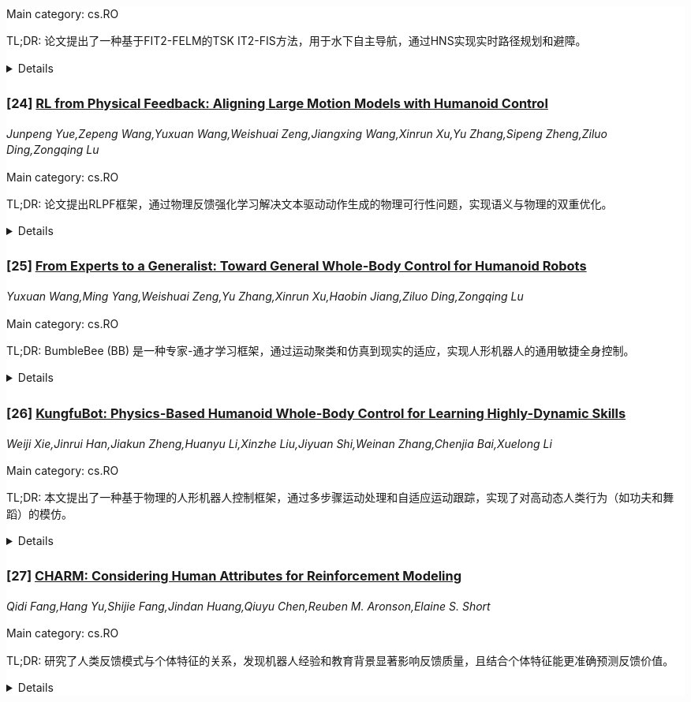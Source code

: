 Main category: cs.RO

TL;DR: 论文提出了一种基于FIT2-FELM的TSK IT2-FIS方法，用于水下自主导航，通过HNS实现实时路径规划和避障。


<details><summary>Details</summary></details>


### [24] [RL from Physical Feedback: Aligning Large Motion Models with Humanoid Control](https://arxiv.org/abs/2506.12769)
*Junpeng Yue,Zepeng Wang,Yuxuan Wang,Weishuai Zeng,Jiangxing Wang,Xinrun Xu,Yu Zhang,Sipeng Zheng,Ziluo Ding,Zongqing Lu*

Main category: cs.RO

TL;DR: 论文提出RLPF框架，通过物理反馈强化学习解决文本驱动动作生成的物理可行性问题，实现语义与物理的双重优化。


<details><summary>Details</summary></details>


### [25] [From Experts to a Generalist: Toward General Whole-Body Control for Humanoid Robots](https://arxiv.org/abs/2506.12779)
*Yuxuan Wang,Ming Yang,Weishuai Zeng,Yu Zhang,Xinrun Xu,Haobin Jiang,Ziluo Ding,Zongqing Lu*

Main category: cs.RO

TL;DR: BumbleBee (BB) 是一种专家-通才学习框架，通过运动聚类和仿真到现实的适应，实现人形机器人的通用敏捷全身控制。


<details><summary>Details</summary></details>


### [26] [KungfuBot: Physics-Based Humanoid Whole-Body Control for Learning Highly-Dynamic Skills](https://arxiv.org/abs/2506.12851)
*Weiji Xie,Jinrui Han,Jiakun Zheng,Huanyu Li,Xinzhe Liu,Jiyuan Shi,Weinan Zhang,Chenjia Bai,Xuelong Li*

Main category: cs.RO

TL;DR: 本文提出了一种基于物理的人形机器人控制框架，通过多步骤运动处理和自适应运动跟踪，实现了对高动态人类行为（如功夫和舞蹈）的模仿。


<details><summary>Details</summary></details>


### [27] [CHARM: Considering Human Attributes for Reinforcement Modeling](https://arxiv.org/abs/2506.13079)
*Qidi Fang,Hang Yu,Shijie Fang,Jindan Huang,Qiuyu Chen,Reuben M. Aronson,Elaine S. Short*

Main category: cs.RO

TL;DR: 研究了人类反馈模式与个体特征的关系，发现机器人经验和教育背景显著影响反馈质量，且结合个体特征能更准确预测反馈价值。


<details><summary>Details</summary></details>


